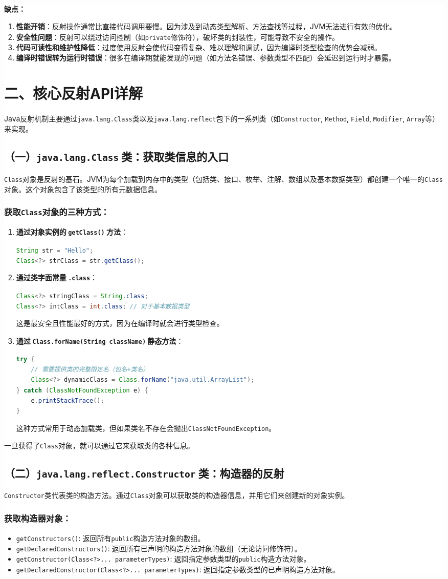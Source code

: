 **缺点：**

1.  **性能开销**：反射操作通常比直接代码调用要慢。因为涉及到动态类型解析、方法查找等过程，JVM无法进行有效的优化。
2.  **安全性问题**：反射可以绕过访问控制（如`private`修饰符），破坏类的封装性，可能导致不安全的操作。
3.  **代码可读性和维护性降低**：过度使用反射会使代码变得复杂、难以理解和调试，因为编译时类型检查的优势会减弱。
4.  **编译时错误转为运行时错误**：很多在编译期就能发现的问题（如方法名错误、参数类型不匹配）会延迟到运行时才暴露。

# 二、核心反射API详解

Java反射机制主要通过`java.lang.Class`类以及`java.lang.reflect`包下的一系列类（如`Constructor`, `Method`, `Field`, `Modifier`, `Array`等）来实现。

## （一）`java.lang.Class` 类：获取类信息的入口

`Class`对象是反射的基石。JVM为每个加载到内存中的类型（包括类、接口、枚举、注解、数组以及基本数据类型）都创建一个唯一的`Class`对象。这个对象包含了该类型的所有元数据信息。

### 获取`Class`对象的三种方式：

1.  **通过对象实例的 `getClass()` 方法**：
    ```java
    String str = "Hello";
    Class<?> strClass = str.getClass();
    ```

2.  **通过类字面常量 `.class`**：
    ```java
    Class<?> stringClass = String.class;
    Class<?> intClass = int.class; // 对于基本数据类型
    ```
    这是最安全且性能最好的方式，因为在编译时就会进行类型检查。

3.  **通过 `Class.forName(String className)` 静态方法**：
    ```java
    try {
        // 需要提供类的完整限定名（包名+类名）
        Class<?> dynamicClass = Class.forName("java.util.ArrayList");
    } catch (ClassNotFoundException e) {
        e.printStackTrace();
    }
    ```
    这种方式常用于动态加载类，但如果类名不存在会抛出`ClassNotFoundException`。

一旦获得了`Class`对象，就可以通过它来获取类的各种信息。

## （二）`java.lang.reflect.Constructor` 类：构造器的反射

`Constructor`类代表类的构造方法。通过`Class`对象可以获取类的构造器信息，并用它们来创建新的对象实例。

### 获取构造器对象：

*   `getConstructors()`: 返回所有`public`构造方法对象的数组。
*   `getDeclaredConstructors()`: 返回所有已声明的构造方法对象的数组（无论访问修饰符）。
*   `getConstructor(Class<?>... parameterTypes)`: 返回指定参数类型的`public`构造方法对象。
*   `getDeclaredConstructor(Class<?>... parameterTypes)`: 返回指定参数类型的已声明构造方法对象。
